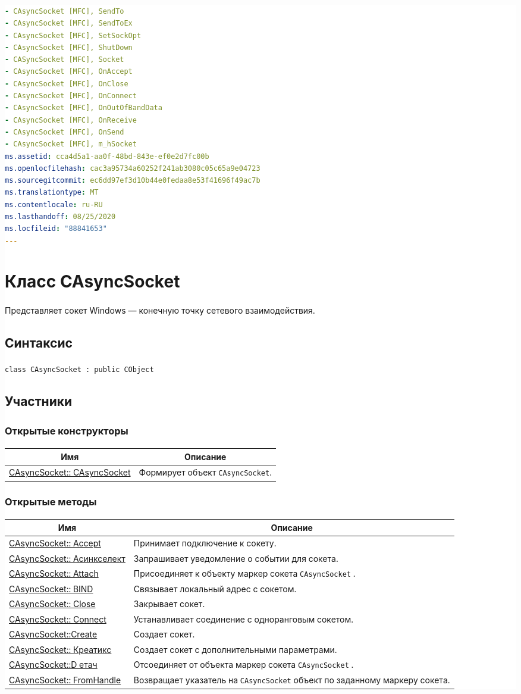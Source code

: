 ```yaml
- CAsyncSocket [MFC], SendTo
- CAsyncSocket [MFC], SendToEx
- CAsyncSocket [MFC], SetSockOpt
- CAsyncSocket [MFC], ShutDown
- CASyncSocket [MFC], Socket
- CAsyncSocket [MFC], OnAccept
- CAsyncSocket [MFC], OnClose
- CAsyncSocket [MFC], OnConnect
- CAsyncSocket [MFC], OnOutOfBandData
- CAsyncSocket [MFC], OnReceive
- CAsyncSocket [MFC], OnSend
- CAsyncSocket [MFC], m_hSocket
ms.assetid: cca4d5a1-aa0f-48bd-843e-ef0e2d7fc00b
ms.openlocfilehash: cac3a95734a60252f241ab3080c05c65a9e04723
ms.sourcegitcommit: ec6dd97ef3d10b44e0fedaa8e53f41696f49ac7b
ms.translationtype: MT
ms.contentlocale: ru-RU
ms.lasthandoff: 08/25/2020
ms.locfileid: "88841653"
---
```

# <a name="casyncsocket-class"></a>Класс CAsyncSocket

Представляет сокет Windows — конечную точку сетевого взаимодействия.

## <a name="syntax"></a>Синтаксис

```
class CAsyncSocket : public CObject
```

## <a name="members"></a>Участники

### <a name="public-constructors"></a>Открытые конструкторы

|Имя|Описание|
|----------|-----------------|
|[CAsyncSocket:: CAsyncSocket](#casyncsocket)|Формирует объект `CAsyncSocket`.|

### <a name="public-methods"></a>Открытые методы

|Имя|Описание|
|----------|-----------------|
|[CAsyncSocket:: Accept](#accept)|Принимает подключение к сокету.|
|[CAsyncSocket:: Асинкселект](#asyncselect)|Запрашивает уведомление о событии для сокета.|
|[CAsyncSocket:: Attach](#attach)|Присоединяет к объекту маркер сокета `CAsyncSocket` .|
|[CAsyncSocket:: BIND](#bind)|Связывает локальный адрес с сокетом.|
|[CAsyncSocket:: Close](#close)|Закрывает сокет.|
|[CAsyncSocket:: Connect](#connect)|Устанавливает соединение с одноранговым сокетом.|
|[CAsyncSocket::Create](#create)|Создает сокет.|
|[CAsyncSocket:: Креатикс](#createex)|Создает сокет с дополнительными параметрами.|
|[CAsyncSocket::D етач](#detach)|Отсоединяет от объекта маркер сокета `CAsyncSocket` .|
|[CAsyncSocket:: FromHandle](#fromhandle)|Возвращает указатель на `CAsyncSocket` объект по заданному маркеру сокета.|